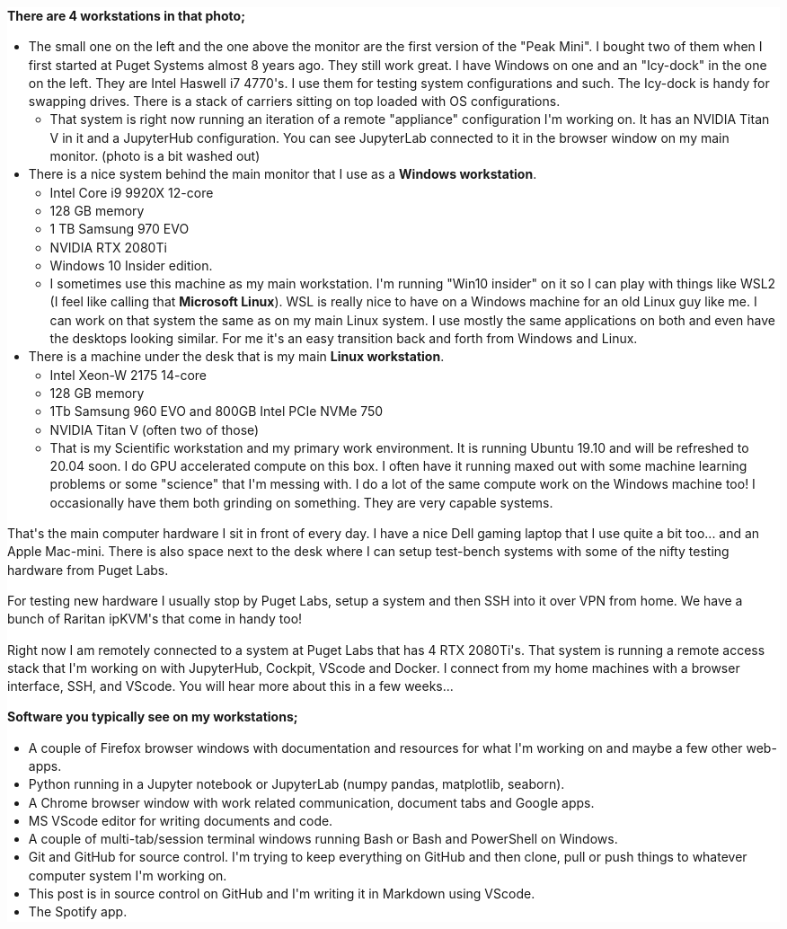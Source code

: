 **There are 4 workstations in that photo;**
- The small one on the left and the one above the monitor are the first version of the "Peak Mini". I bought two of them when I first started at Puget Systems almost 8 years ago. They still work great. I have Windows on one and an "Icy-dock" in the one on the left. They are Intel Haswell i7 4770's. I use them for testing system configurations and such. The Icy-dock is handy for swapping drives. There is a stack of carriers sitting on top loaded with OS configurations. 
  - That system is right now running an iteration of a remote "appliance" configuration I'm working on. It has an NVIDIA Titan V in it and a JupyterHub configuration. You can see JupyterLab connected to it in the browser window on my main monitor. (photo is a bit washed out)
- There is a nice system behind the main monitor that I use as a **Windows workstation**.
  - Intel Core i9 9920X 12-core
  - 128 GB memory
  - 1 TB Samsung 970 EVO
  - NVIDIA RTX 2080Ti 
  - Windows 10 Insider edition.
  - I sometimes use this machine as my main workstation. I'm running "Win10 insider" on it so I can play with things like WSL2 (I feel like calling that **Microsoft Linux**). WSL is really nice to have on a Windows machine for an old Linux guy like me. I can work on that system the same as on my main Linux system. I use mostly the same applications on both and even have the desktops looking similar. For me it's an easy transition back and forth from Windows and Linux.  
-  There is a machine under the desk that is my main **Linux workstation**.
   -  Intel Xeon-W 2175 14-core 
   -  128 GB memory
   -  1Tb Samsung 960 EVO and 800GB Intel PCIe NVMe 750
   -  NVIDIA Titan V (often two of those)
   -  That is my Scientific workstation and my primary work environment. It is running Ubuntu 19.10 and will be refreshed to 20.04 soon. I do GPU accelerated compute on this box. I often have it running maxed out with some machine learning problems or some "science" that I'm messing with. I do a lot of the same compute work on the Windows machine too! I occasionally have them both grinding on something. They are very capable systems.

That's the main computer hardware I sit in front of every day. I have a nice Dell gaming laptop that I use quite a bit too... and an Apple Mac-mini. There is also space next to the desk where I can setup test-bench systems with some of the nifty testing hardware from Puget Labs.

For testing new hardware I usually stop by Puget Labs, setup a system and then SSH into it over VPN from home. We have a bunch of Raritan ipKVM's that come in handy too!

Right now I am remotely connected to a system at Puget Labs that has 4 RTX 2080Ti's. That system is running a remote access stack that I'm working on with JupyterHub, Cockpit, VScode and Docker. I connect from my home machines with a browser interface, SSH, and VScode. You will hear more about this in a few weeks...     

**Software you typically see on my workstations;**

- A couple of Firefox browser windows with documentation and resources for what I'm working on and maybe a few other web-apps.
- Python running in a Jupyter notebook or JupyterLab (numpy pandas, matplotlib, seaborn).
- A Chrome browser window with work related communication, document tabs and Google apps.
- MS VScode editor for writing documents and code. 
- A couple of multi-tab/session terminal windows running Bash or Bash and PowerShell on Windows.
- Git and GitHub for source control. I'm trying to keep everything on GitHub and then clone, pull or push things to whatever computer system I'm working on. 
- This post is in source control on GitHub and I'm writing it in Markdown using VScode.
- The Spotify app.
